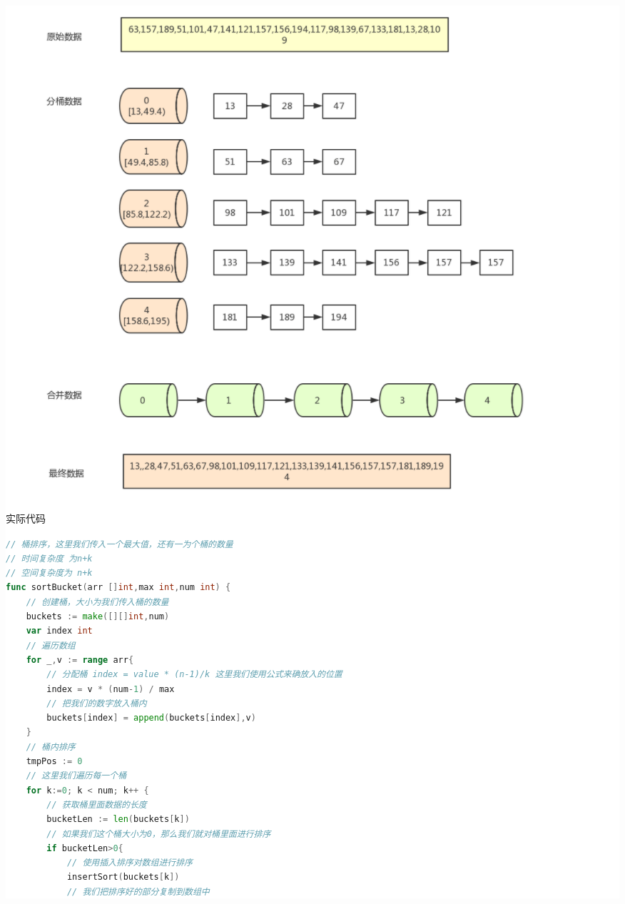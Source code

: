 ![image-20210311105823407](images/image-20210311105823407.png)

实际代码

```go
// 桶排序，这里我们传入一个最大值，还有一为个桶的数量
// 时间复杂度 为n+k
// 空间复杂度为 n+k
func sortBucket(arr []int,max int,num int) {
	// 创建桶，大小为我们传入桶的数量
	buckets := make([][]int,num)
	var index int
	// 遍历数组
	for _,v := range arr{
		// 分配桶 index = value * (n-1)/k 这里我们使用公式来确放入的位置
		index = v * (num-1) / max
		// 把我们的数字放入桶内
		buckets[index] = append(buckets[index],v)
	}
	// 桶内排序
	tmpPos := 0
	// 这里我们遍历每一个桶
	for k:=0; k < num; k++ {
		// 获取桶里面数据的长度
		bucketLen := len(buckets[k])
		// 如果我们这个桶大小为0，那么我们就对桶里面进行排序
		if bucketLen>0{
			// 使用插入排序对数组进行排序
			insertSort(buckets[k])
			// 我们把排序好的部分复制到数组中
```